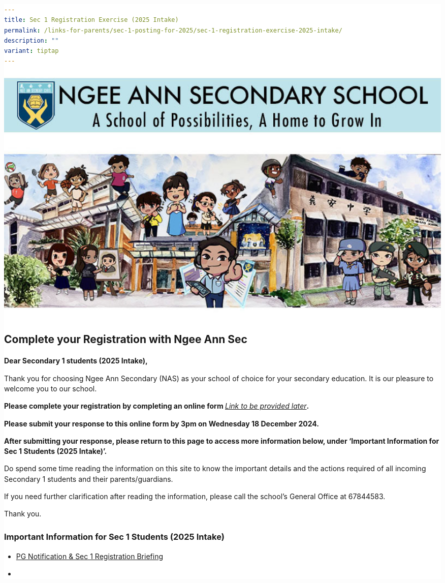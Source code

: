 ```yaml
---
title: Sec 1 Registration Exercise (2025 Intake)
permalink: /links-for-parents/sec-1-posting-for-2025/sec-1-registration-exercise-2025-intake/
description: ""
variant: tiptap
---
```

<div class="isomer-image-wrapper">
<img style="width: 100%" height="auto" width="100%" alt="" src="/images/Sec1RegA.jpg">
</div>
<h2>Complete your Registration with Ngee Ann Sec</h2>
<p><strong>Dear Secondary 1 students (2025 Intake),</strong>
</p>
<p>Thank you for choosing Ngee Ann Secondary (NAS) as your school of choice
for your secondary education. It is our pleasure to welcome you to our
school.</p>
<p><strong>Please complete your registration by completing an online form </strong><em><u>Link to be provided later</u></em><strong>.</strong>
</p>
<p><strong>Please submit your response to this online form by 3pm on Wednesday 18 December 2024.</strong>
</p>
<p><strong>After submitting your response, please return to this page to access more information below, under ‘Important Information for Sec 1 Students (2025 Intake)’.</strong>
</p>
<p>Do spend some time reading the information on this site to know the important
details and the actions required of all incoming Secondary 1 students and
their parents/guardians.</p>
<p>If you need further clarification after reading the information, please
call the school’s General Office at 67844583.</p>
<p>Thank you.</p>
<h3>Important Information for Sec 1 Students (2025 Intake)</h3>
<ul data-tight="true" class="tight">
<li>
<p><a href="/links-for-parents/sec-1-posting-for-2024/pg-notifications-n-sec-1-registration-briefing" rel="noopener noreferrer nofollow" target="_blank">PG Notification &amp; Sec 1 Registration Briefing</a>
</p>
</li>
<li>
